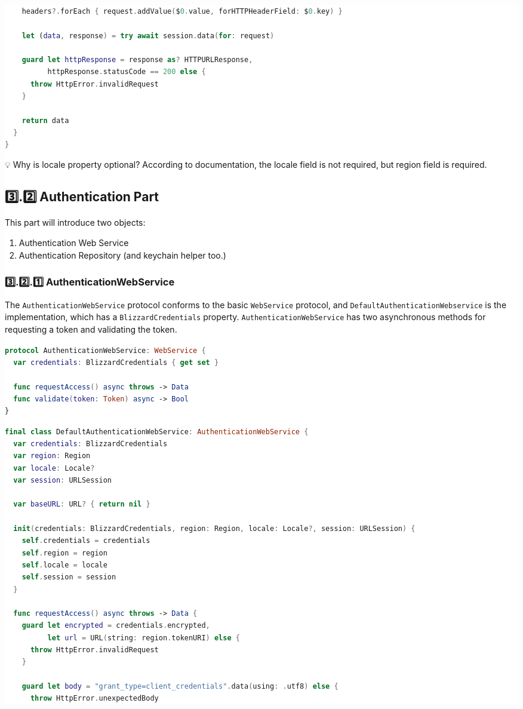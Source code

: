 ```swift
    headers?.forEach { request.addValue($0.value, forHTTPHeaderField: $0.key) }
    
    let (data, response) = try await session.data(for: request)
    
    guard let httpResponse = response as? HTTPURLResponse,
          httpResponse.statusCode == 200 else {
      throw HttpError.invalidRequest
    }
    
    return data
  }
}
```

<aside>
💡 Why is locale property optional?
According to documentation, the locale field is not required, but region field is required.

</aside>

## 3️⃣.2️⃣ Authentication Part

This part will introduce two objects:

1. Authentication Web Service
2. Authentication Repository (and keychain helper too.)

### 3️⃣.2️⃣.1️⃣ AuthenticationWebService

 The `AuthenticationWebService` protocol conforms to the basic `WebService` protocol, and `DefaultAuthenticationWebservice` is the implementation, which has a `BlizzardCredentials` property. `AuthenticationWebService` has two asynchronous methods for requesting a token and validating the token.

```swift
protocol AuthenticationWebService: WebService {
  var credentials: BlizzardCredentials { get set }
  
  func requestAccess() async throws -> Data
  func validate(token: Token) async -> Bool
}
```

```swift
final class DefaultAuthenticationWebService: AuthenticationWebService {
  var credentials: BlizzardCredentials
  var region: Region
  var locale: Locale?
  var session: URLSession
  
  var baseURL: URL? { return nil }
  
  init(credentials: BlizzardCredentials, region: Region, locale: Locale?, session: URLSession) {
    self.credentials = credentials
    self.region = region
    self.locale = locale
    self.session = session
  }
  
  func requestAccess() async throws -> Data {
    guard let encrypted = credentials.encrypted,
          let url = URL(string: region.tokenURI) else {
      throw HttpError.invalidRequest
    }
    
    guard let body = "grant_type=client_credentials".data(using: .utf8) else {
      throw HttpError.unexpectedBody
```